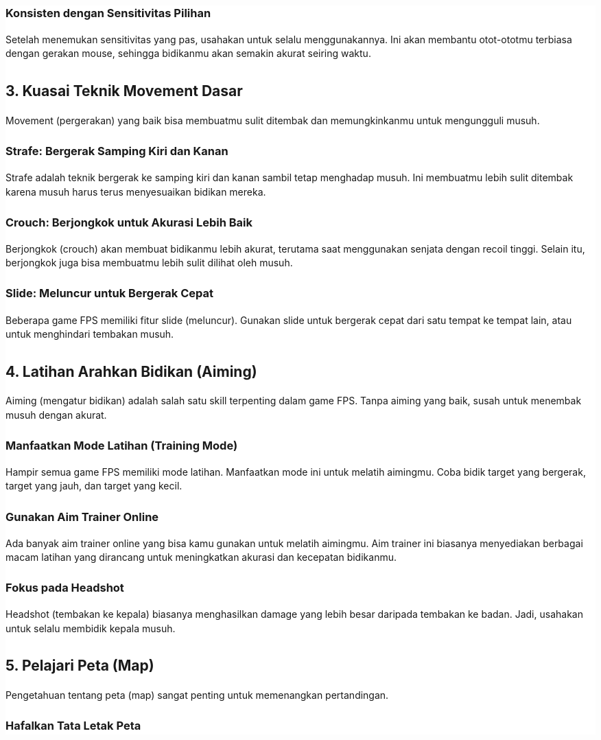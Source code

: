 ### Konsisten dengan Sensitivitas Pilihan

Setelah menemukan sensitivitas yang pas, usahakan untuk selalu menggunakannya. Ini akan membantu otot-ototmu terbiasa dengan gerakan mouse, sehingga bidikanmu akan semakin akurat seiring waktu.

## 3\. Kuasai Teknik Movement Dasar

Movement (pergerakan) yang baik bisa membuatmu sulit ditembak dan memungkinkanmu untuk mengungguli musuh.

### Strafe: Bergerak Samping Kiri dan Kanan

Strafe adalah teknik bergerak ke samping kiri dan kanan sambil tetap menghadap musuh. Ini membuatmu lebih sulit ditembak karena musuh harus terus menyesuaikan bidikan mereka.

### Crouch: Berjongkok untuk Akurasi Lebih Baik

Berjongkok (crouch) akan membuat bidikanmu lebih akurat, terutama saat menggunakan senjata dengan recoil tinggi. Selain itu, berjongkok juga bisa membuatmu lebih sulit dilihat oleh musuh.

### Slide: Meluncur untuk Bergerak Cepat

Beberapa game FPS memiliki fitur slide (meluncur). Gunakan slide untuk bergerak cepat dari satu tempat ke tempat lain, atau untuk menghindari tembakan musuh.

## 4\. Latihan Arahkan Bidikan (Aiming)

Aiming (mengatur bidikan) adalah salah satu skill terpenting dalam game FPS. Tanpa aiming yang baik, susah untuk menembak musuh dengan akurat.

### Manfaatkan Mode Latihan (Training Mode)

Hampir semua game FPS memiliki mode latihan. Manfaatkan mode ini untuk melatih aimingmu. Coba bidik target yang bergerak, target yang jauh, dan target yang kecil.

### Gunakan Aim Trainer Online

Ada banyak aim trainer online yang bisa kamu gunakan untuk melatih aimingmu. Aim trainer ini biasanya menyediakan berbagai macam latihan yang dirancang untuk meningkatkan akurasi dan kecepatan bidikanmu.

### Fokus pada Headshot

Headshot (tembakan ke kepala) biasanya menghasilkan damage yang lebih besar daripada tembakan ke badan. Jadi, usahakan untuk selalu membidik kepala musuh.

## 5\. Pelajari Peta (Map)

Pengetahuan tentang peta (map) sangat penting untuk memenangkan pertandingan.

### Hafalkan Tata Letak Peta
